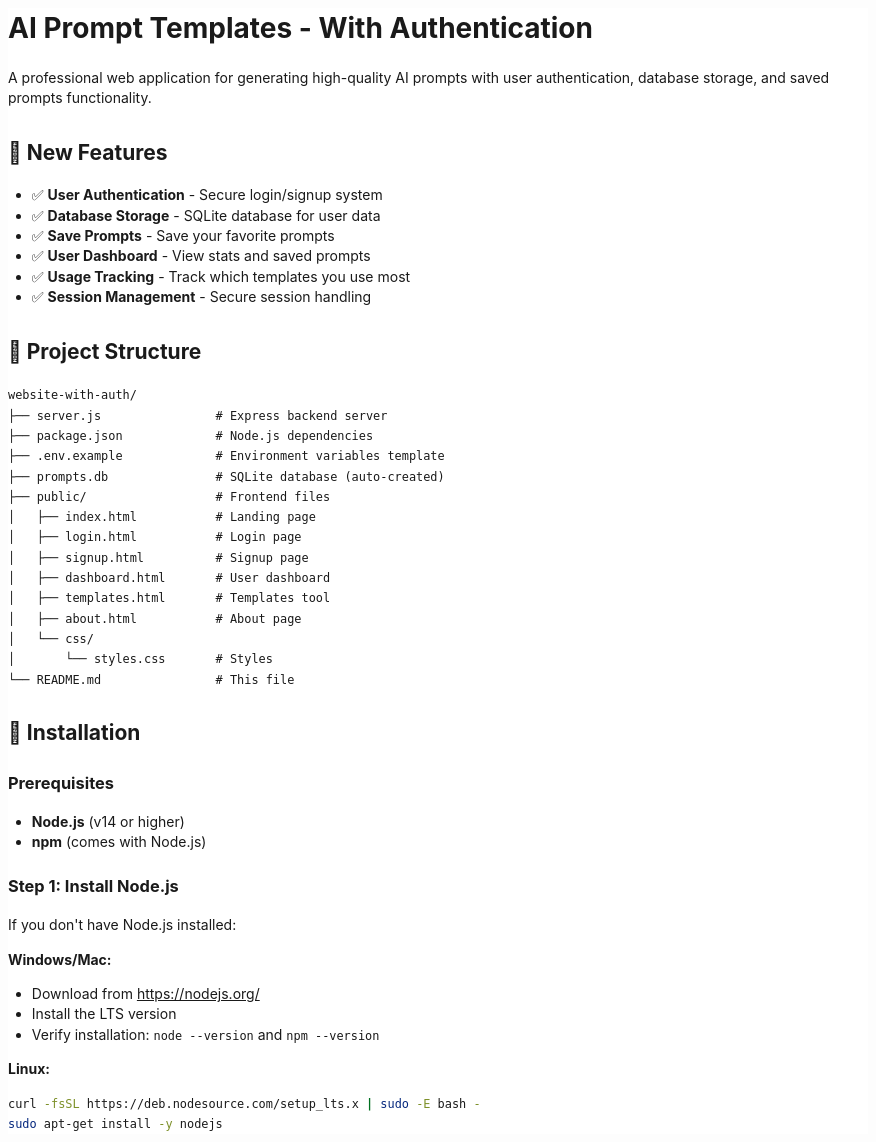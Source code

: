 # AI Prompt Templates - With Authentication

A professional web application for generating high-quality AI prompts with user authentication, database storage, and saved prompts functionality.

## 🎯 New Features

- ✅ **User Authentication** - Secure login/signup system
- ✅ **Database Storage** - SQLite database for user data
- ✅ **Save Prompts** - Save your favorite prompts
- ✅ **User Dashboard** - View stats and saved prompts
- ✅ **Usage Tracking** - Track which templates you use most
- ✅ **Session Management** - Secure session handling

## 📁 Project Structure

```
website-with-auth/
├── server.js                # Express backend server
├── package.json             # Node.js dependencies
├── .env.example             # Environment variables template
├── prompts.db               # SQLite database (auto-created)
├── public/                  # Frontend files
│   ├── index.html           # Landing page
│   ├── login.html           # Login page
│   ├── signup.html          # Signup page
│   ├── dashboard.html       # User dashboard
│   ├── templates.html       # Templates tool
│   ├── about.html           # About page
│   └── css/
│       └── styles.css       # Styles
└── README.md                # This file
```

## 🚀 Installation

### Prerequisites

- **Node.js** (v14 or higher)
- **npm** (comes with Node.js)

### Step 1: Install Node.js

If you don't have Node.js installed:

**Windows/Mac:**
- Download from https://nodejs.org/
- Install the LTS version
- Verify installation: `node --version` and `npm --version`

**Linux:**
```bash
curl -fsSL https://deb.nodesource.com/setup_lts.x | sudo -E bash -
sudo apt-get install -y nodejs
```
